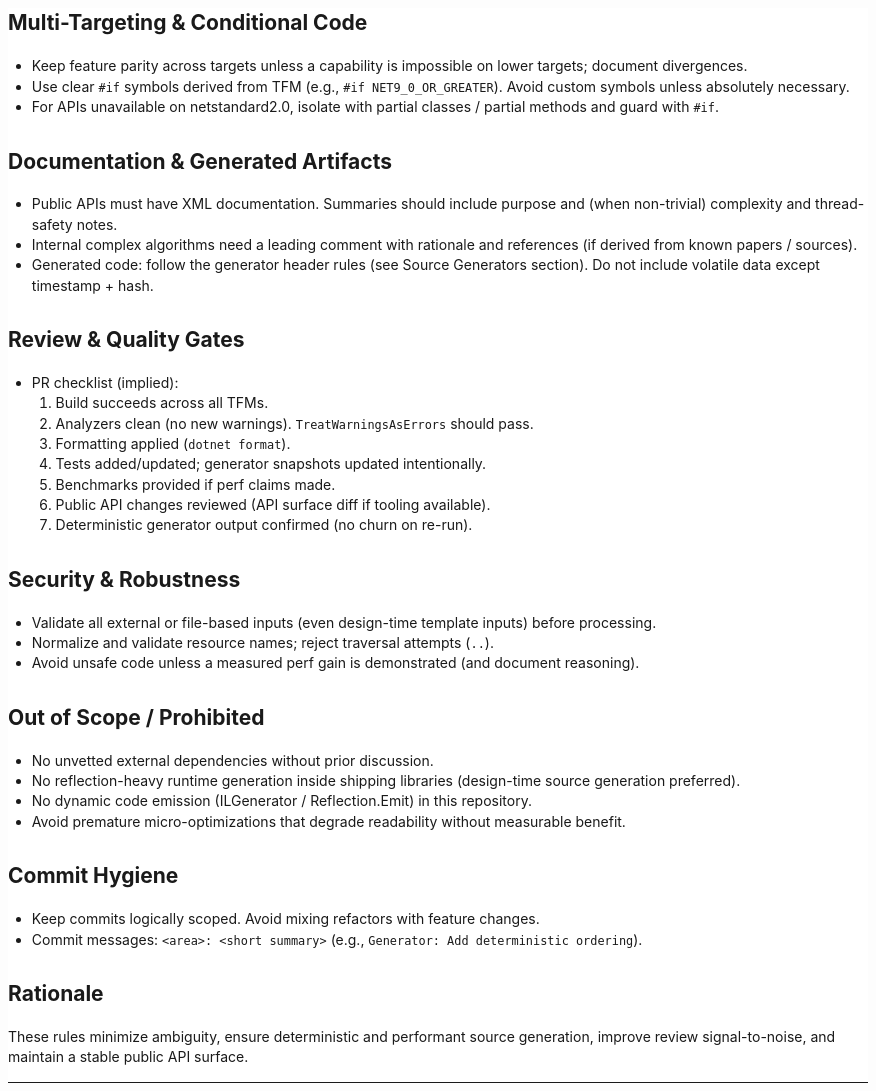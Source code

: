 ## Multi-Targeting & Conditional Code
- Keep feature parity across targets unless a capability is impossible on lower targets; document divergences.
- Use clear `#if` symbols derived from TFM (e.g., `#if NET9_0_OR_GREATER`). Avoid custom symbols unless absolutely necessary.
- For APIs unavailable on netstandard2.0, isolate with partial classes / partial methods and guard with `#if`.

## Documentation & Generated Artifacts
- Public APIs must have XML documentation. Summaries should include purpose and (when non-trivial) complexity and thread-safety notes.
- Internal complex algorithms need a leading comment with rationale and references (if derived from known papers / sources).
- Generated code: follow the generator header rules (see Source Generators section). Do not include volatile data except timestamp + hash.

## Review & Quality Gates
- PR checklist (implied):
  1. Build succeeds across all TFMs.
  2. Analyzers clean (no new warnings). `TreatWarningsAsErrors` should pass.
  3. Formatting applied (`dotnet format`).
  4. Tests added/updated; generator snapshots updated intentionally.
  5. Benchmarks provided if perf claims made.
  6. Public API changes reviewed (API surface diff if tooling available).
  7. Deterministic generator output confirmed (no churn on re-run).

## Security & Robustness
- Validate all external or file-based inputs (even design-time template inputs) before processing.
- Normalize and validate resource names; reject traversal attempts (`..`).
- Avoid unsafe code unless a measured perf gain is demonstrated (and document reasoning).

## Out of Scope / Prohibited
- No unvetted external dependencies without prior discussion.
- No reflection-heavy runtime generation inside shipping libraries (design-time source generation preferred).
- No dynamic code emission (ILGenerator / Reflection.Emit) in this repository.
- Avoid premature micro-optimizations that degrade readability without measurable benefit.

## Commit Hygiene
- Keep commits logically scoped. Avoid mixing refactors with feature changes.
- Commit messages: `<area>: <short summary>` (e.g., `Generator: Add deterministic ordering`).

## Rationale
These rules minimize ambiguity, ensure deterministic and performant source generation, improve review signal-to-noise, and maintain a stable public API surface.

---